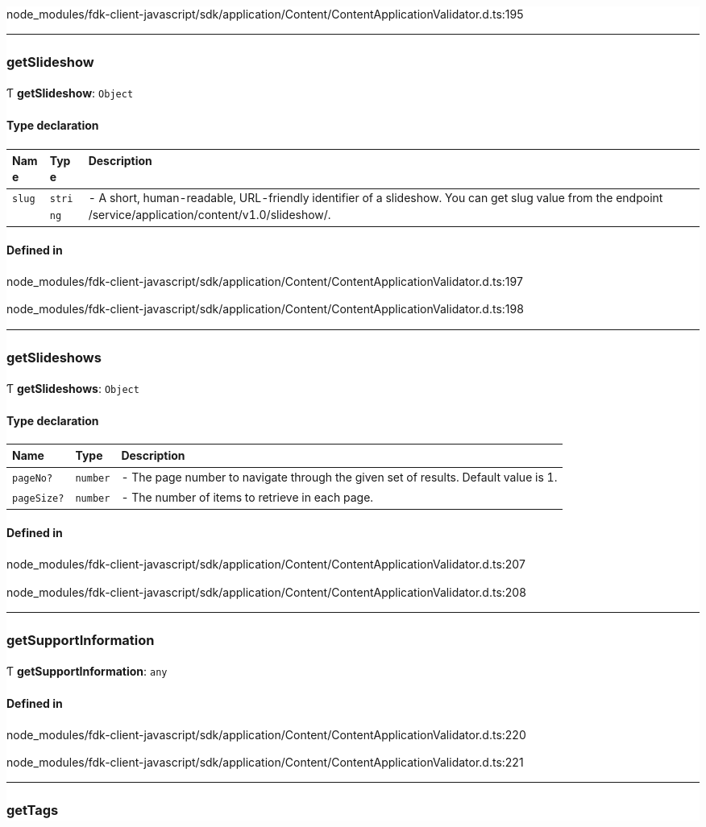 node_modules/fdk-client-javascript/sdk/application/Content/ContentApplicationValidator.d.ts:195

___

### getSlideshow

Ƭ **getSlideshow**: `Object`

#### Type declaration

| Name | Type | Description |
| :------ | :------ | :------ |
| `slug` | `string` | - A short, human-readable, URL-friendly identifier of a slideshow. You can get slug value from the endpoint /service/application/content/v1.0/slideshow/. |

#### Defined in

node_modules/fdk-client-javascript/sdk/application/Content/ContentApplicationValidator.d.ts:197

node_modules/fdk-client-javascript/sdk/application/Content/ContentApplicationValidator.d.ts:198

___

### getSlideshows

Ƭ **getSlideshows**: `Object`

#### Type declaration

| Name | Type | Description |
| :------ | :------ | :------ |
| `pageNo?` | `number` | - The page number to navigate through the given set of results. Default value is 1. |
| `pageSize?` | `number` | - The number of items to retrieve in each page. |

#### Defined in

node_modules/fdk-client-javascript/sdk/application/Content/ContentApplicationValidator.d.ts:207

node_modules/fdk-client-javascript/sdk/application/Content/ContentApplicationValidator.d.ts:208

___

### getSupportInformation

Ƭ **getSupportInformation**: `any`

#### Defined in

node_modules/fdk-client-javascript/sdk/application/Content/ContentApplicationValidator.d.ts:220

node_modules/fdk-client-javascript/sdk/application/Content/ContentApplicationValidator.d.ts:221

___

### getTags
